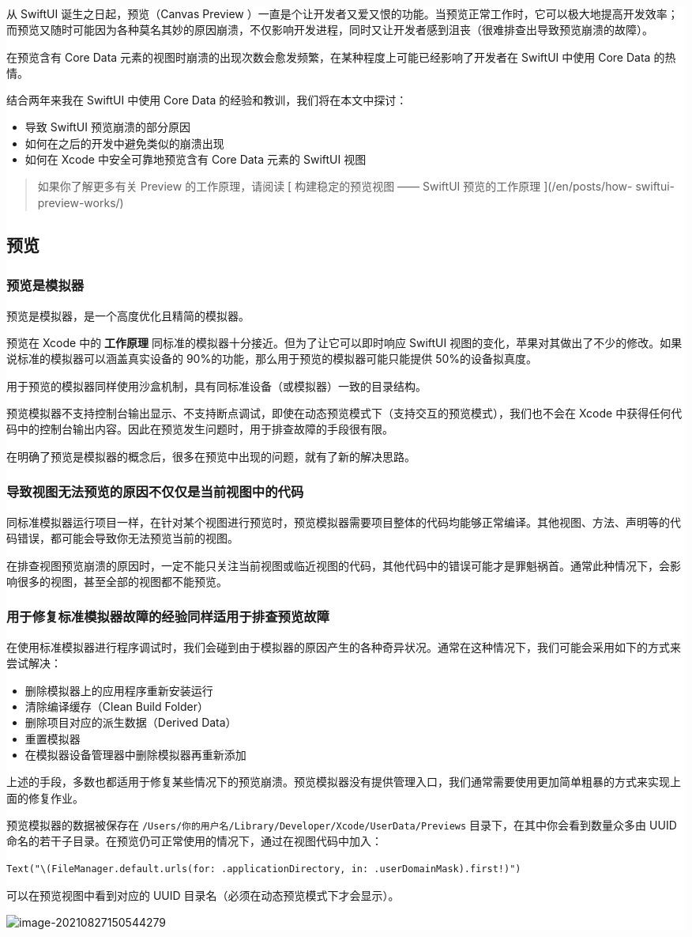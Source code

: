 从 SwiftUI 诞生之日起，预览（Canvas Preview
）一直是个让开发者又爱又恨的功能。当预览正常工作时，它可以极大地提高开发效率；而预览又随时可能因为各种莫名其妙的原因崩溃，不仅影响开发进程，同时又让开发者感到沮丧（很难排查出导致预览崩溃的故障）。

在预览含有 Core Data 元素的视图时崩溃的出现次数会愈发频繁，在某种程度上可能已经影响了开发者在 SwiftUI 中使用 Core Data
的热情。

结合两年来我在 SwiftUI 中使用 Core Data 的经验和教训，我们将在本文中探讨：

- 导致 SwiftUI 预览崩溃的部分原因
- 如何在之后的开发中避免类似的崩溃出现
- 如何在 Xcode 中安全可靠地预览含有 Core Data 元素的 SwiftUI 视图

> 如果你了解更多有关 Preview 的工作原理，请阅读 [ 构建稳定的预览视图 —— SwiftUI 预览的工作原理 ](/en/posts/how-
> swiftui-preview-works/)

## 预览

### 预览是模拟器

预览是模拟器，是一个高度优化且精简的模拟器。

预览在 Xcode 中的 **工作原理** 同标准的模拟器十分接近。但为了让它可以即时响应 SwiftUI
视图的变化，苹果对其做出了不少的修改。如果说标准的模拟器可以涵盖真实设备的 90%的功能，那么用于预览的模拟器可能只能提供 50%的设备拟真度。

用于预览的模拟器同样使用沙盒机制，具有同标准设备（或模拟器）一致的目录结构。

预览模拟器不支持控制台输出显示、不支持断点调试，即使在动态预览模式下（支持交互的预览模式），我们也不会在 Xcode
中获得任何代码中的控制台输出内容。因此在预览发生问题时，用于排查故障的手段很有限。

在明确了预览是模拟器的概念后，很多在预览中出现的问题，就有了新的解决思路。

### 导致视图无法预览的原因不仅仅是当前视图中的代码

同标准模拟器运行项目一样，在针对某个视图进行预览时，预览模拟器需要项目整体的代码均能够正常编译。其他视图、方法、声明等的代码错误，都可能会导致你无法预览当前的视图。

在排查视图预览崩溃的原因时，一定不能只关注当前视图或临近视图的代码，其他代码中的错误可能才是罪魁祸首。通常此种情况下，会影响很多的视图，甚至全部的视图都不能预览。

### 用于修复标准模拟器故障的经验同样适用于排查预览故障

在使用标准模拟器进行程序调试时，我们会碰到由于模拟器的原因产生的各种奇异状况。通常在这种情况下，我们可能会采用如下的方式来尝试解决：

- 删除模拟器上的应用程序重新安装运行
- 清除编译缓存（Clean Build Folder）
- 删除项目对应的派生数据（Derived Data）
- 重置模拟器
- 在模拟器设备管理器中删除模拟器再重新添加

上述的手段，多数也都适用于修复某些情况下的预览崩溃。预览模拟器没有提供管理入口，我们通常需要使用更加简单粗暴的方式来实现上面的修复作业。

预览模拟器的数据被保存在 `/Users/你的用户名/Library/Developer/Xcode/UserData/Previews`
目录下，在其中你会看到数量众多由 UUID 命名的若干子目录。在预览仍可正常使用的情况下，通过在视图代码中加入：

    Text("\(FileManager.default.urls(for: .applicationDirectory, in: .userDomainMask).first!)")

可以在预览视图中看到对应的 UUID 目录名（必须在动态预览模式下才会显示）。

![image-20210827150544279](https://cdn.fatbobman.com/image-20210827150544279-0047945.png)
